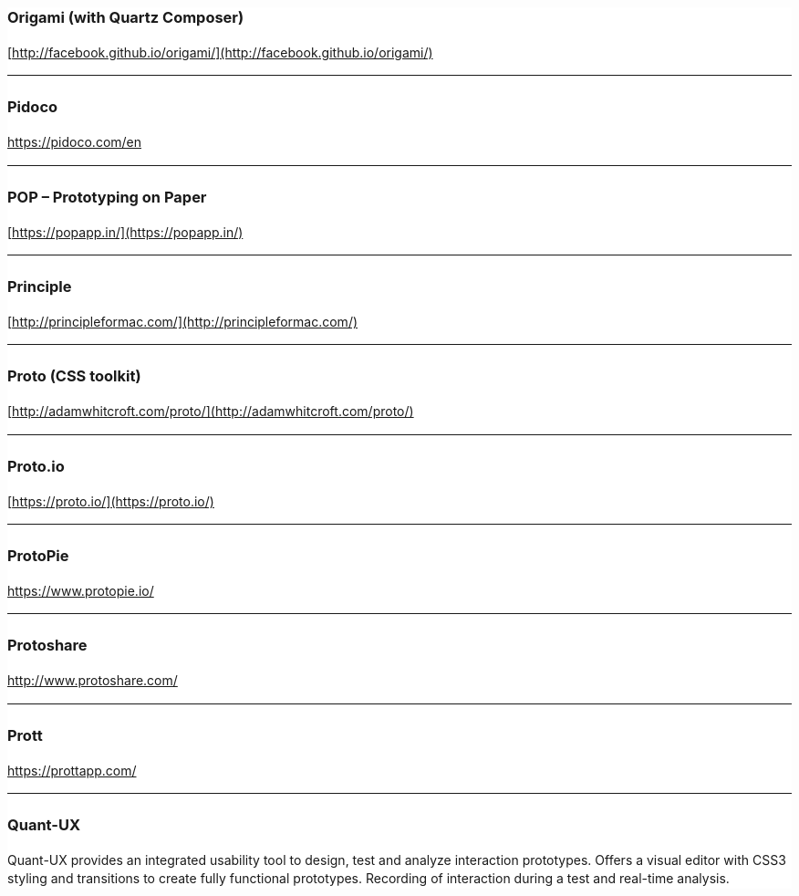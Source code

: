 ### Origami (with Quartz Composer)
[http://facebook.github.io/origami/](http://facebook.github.io/origami/)

---

### Pidoco
https://pidoco.com/en

---

### POP – Prototyping on Paper
[https://popapp.in/](https://popapp.in/)

---

### Principle
[http://principleformac.com/](http://principleformac.com/)

---

### Proto (CSS toolkit)
[http://adamwhitcroft.com/proto/](http://adamwhitcroft.com/proto/)

---

### Proto.io
[https://proto.io/](https://proto.io/)

---

### ProtoPie
https://www.protopie.io/

---

### Protoshare
http://www.protoshare.com/

---

### Prott
https://prottapp.com/

---

### Quant-UX

Quant-UX provides an integrated usability tool to design, test and analyze interaction prototypes. Offers a visual editor with CSS3 styling and transitions to create fully functional prototypes. Recording of interaction during a test and real-time analysis.
